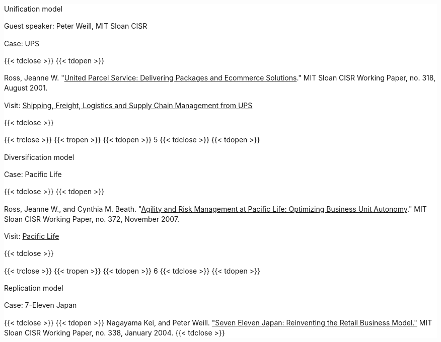 
Unification model

Guest speaker: Peter Weill, MIT Sloan CISR

Case: UPS


{{< tdclose >}}
{{< tdopen >}}


Ross, Jeanne W. "[United Parcel Service: Delivering Packages and Ecommerce Solutions](https://www.semanticscholar.org/paper/United-Parcel-Services%3A-Delivering-Packages-and-Ross/24cc89d0240efdb17c27ab24496ed8915fe3ac3a)." MIT Sloan CISR Working Paper, no. 318, August 2001.

Visit: [Shipping, Freight, Logistics and Supply Chain Management from UPS](http://www.ups.com/)


{{< tdclose >}}

{{< trclose >}}
{{< tropen >}}
{{< tdopen >}}
5
{{< tdclose >}}
{{< tdopen >}}


Diversification model

Case: Pacific Life


{{< tdclose >}}
{{< tdopen >}}


Ross, Jeanne W., and Cynthia M. Beath. "[Agility and Risk Management at Pacific Life: Optimizing Business Unit Autonomy](https://www.google.co.in/url?sa=t&rct=j&q=&esrc=s&source=web&cd=1&ved=0ahUKEwje8rW6mbnNAhWEbj4KHfEkACIQFggeMAA&url=http%3A%2F%2Fssrn.com%2Fabstract%3D1114796&usg=AFQjCNGs-UmLt42Zo2noelpgHDkYZXgz0g&cad=rja)." MIT Sloan CISR Working Paper, no. 372, November 2007.

Visit: [Pacific Life](http://www.pacificlife.com/)


{{< tdclose >}}

{{< trclose >}}
{{< tropen >}}
{{< tdopen >}}
6
{{< tdclose >}}
{{< tdopen >}}


Replication model

Case: 7-Eleven Japan


{{< tdclose >}}
{{< tdopen >}}
Nagayama Kei, and Peter Weill. ["Seven Eleven Japan: Reinventing the Retail Business Model."](https://cisr.mit.edu/publication/MIT_CISRwp338_7-ElevenJapan_NagayamaWeill) MIT Sloan CISR Working Paper, no. 338, January 2004.
{{< tdclose >}}
